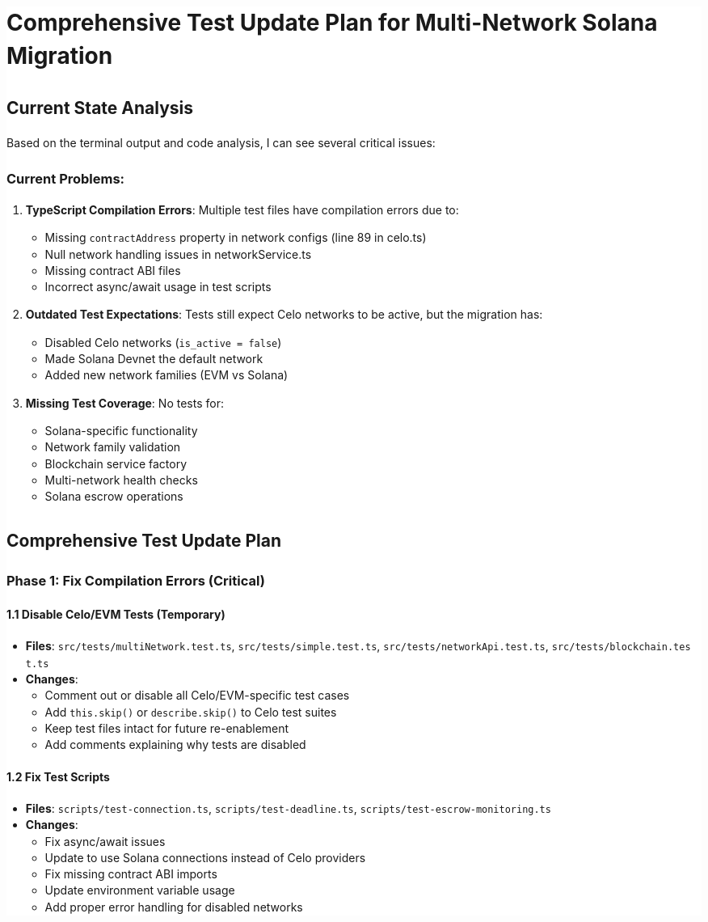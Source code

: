 # Comprehensive Test Update Plan for Multi-Network Solana Migration

## Current State Analysis

Based on the terminal output and code analysis, I can see several critical issues:

### **Current Problems:**

1. **TypeScript Compilation Errors**: Multiple test files have compilation errors due to:

   - Missing `contractAddress` property in network configs (line 89 in celo.ts)
   - Null network handling issues in networkService.ts
   - Missing contract ABI files
   - Incorrect async/await usage in test scripts

2. **Outdated Test Expectations**: Tests still expect Celo networks to be active, but the migration has:

   - Disabled Celo networks (`is_active = false`)
   - Made Solana Devnet the default network
   - Added new network families (EVM vs Solana)

3. **Missing Test Coverage**: No tests for:
   - Solana-specific functionality
   - Network family validation
   - Blockchain service factory
   - Multi-network health checks
   - Solana escrow operations

## **Comprehensive Test Update Plan**

### **Phase 1: Fix Compilation Errors (Critical)**

#### **1.1 Disable Celo/EVM Tests (Temporary)**

- **Files**: `src/tests/multiNetwork.test.ts`, `src/tests/simple.test.ts`, `src/tests/networkApi.test.ts`, `src/tests/blockchain.test.ts`
- **Changes**:
  - Comment out or disable all Celo/EVM-specific test cases
  - Add `this.skip()` or `describe.skip()` to Celo test suites
  - Keep test files intact for future re-enablement
  - Add comments explaining why tests are disabled

#### **1.2 Fix Test Scripts**

- **Files**: `scripts/test-connection.ts`, `scripts/test-deadline.ts`, `scripts/test-escrow-monitoring.ts`
- **Changes**:
  - Fix async/await issues
  - Update to use Solana connections instead of Celo providers
  - Fix missing contract ABI imports
  - Update environment variable usage
  - Add proper error handling for disabled networks
